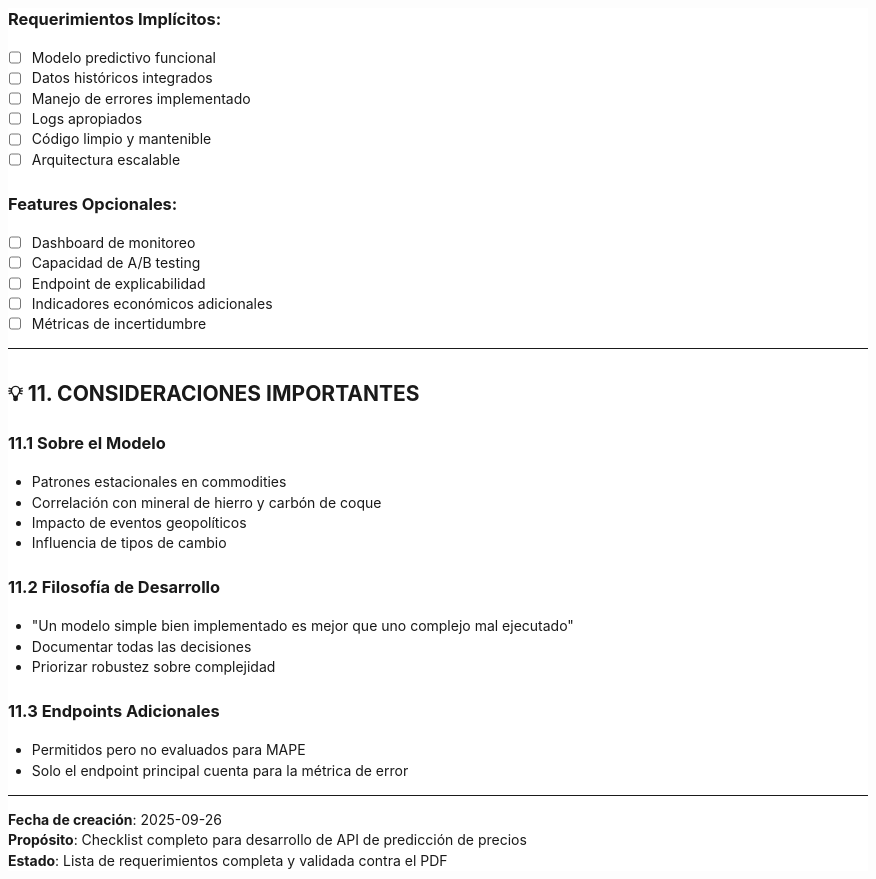 ### Requerimientos Implícitos:
- [ ] Modelo predictivo funcional
- [ ] Datos históricos integrados
- [ ] Manejo de errores implementado
- [ ] Logs apropiados
- [ ] Código limpio y mantenible
- [ ] Arquitectura escalable

### Features Opcionales:
- [ ] Dashboard de monitoreo
- [ ] Capacidad de A/B testing
- [ ] Endpoint de explicabilidad
- [ ] Indicadores económicos adicionales
- [ ] Métricas de incertidumbre

---

## 💡 11. CONSIDERACIONES IMPORTANTES

### 11.1 Sobre el Modelo
- Patrones estacionales en commodities
- Correlación con mineral de hierro y carbón de coque
- Impacto de eventos geopolíticos
- Influencia de tipos de cambio

### 11.2 Filosofía de Desarrollo
- "Un modelo simple bien implementado es mejor que uno complejo mal ejecutado"
- Documentar todas las decisiones
- Priorizar robustez sobre complejidad

### 11.3 Endpoints Adicionales
- Permitidos pero no evaluados para MAPE
- Solo el endpoint principal cuenta para la métrica de error

---

**Fecha de creación**: 2025-09-26  
**Propósito**: Checklist completo para desarrollo de API de predicción de precios  
**Estado**: Lista de requerimientos completa y validada contra el PDF
